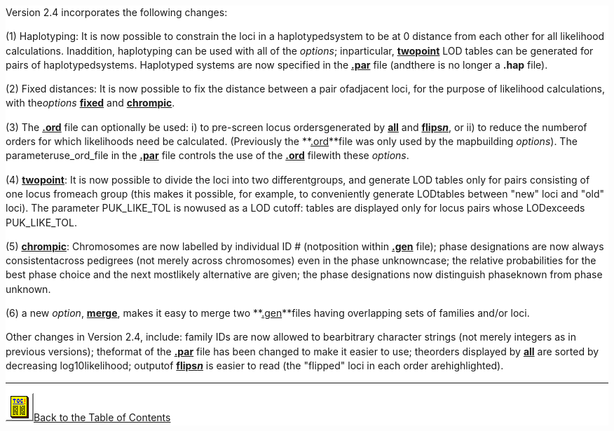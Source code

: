 Version 2.4 incorporates the following changes:

\(1) Haplotyping: It is now possible to constrain the loci in a
haplotypedsystem to be at 0 distance from each other for all likelihood
calculations. Inaddition, haplotyping can be used with all of the
*options*; inparticular, **[twopoint](#RTFToC45)** LOD tables can be
generated for pairs of haplotypedsystems. Haplotyped systems are now
specified in the **[.par](#RTFToC31)** file (andthere is no longer a
**.hap** file).

\(2) Fixed distances: It is now possible to fix the distance between a
pair ofadjacent loci, for the purpose of likelihood calculations, with
the*options* **[fixed](#RTFToC38)** and **[chrompic](#RTFToC37)**.

\(3) The **[.ord](#RTFToC33)** file can optionally be used: i) to
pre-screen locus ordersgenerated by **[all](#RTFToC35)** and
**[flips*n*](#RTFToC39)**, or ii) to reduce the numberof orders for
which likelihoods need be calculated. (Previously the
**[.ord](#RTFToC33)**file was only used by the mapbuilding *options*).
The parameteruse\_ord\_file in the **[.par](#RTFToC31)** file controls
the use of the **[.ord](#RTFToC33)** filewith these *options*.

\(4) **[twopoint](#RTFToC45)**: It is now possible to divide the loci
into two differentgroups, and generate LOD tables only for pairs
consisting of one locus fromeach group (this makes it possible, for
example, to conveniently generate LODtables between \"new\" loci and
\"old\" loci). The parameter PUK\_LIKE\_TOL is nowused as a LOD cutoff:
tables are displayed only for locus pairs whose LODexceeds
PUK\_LIKE\_TOL.

\(5) **[chrompic](#RTFToC37)**: Chromosomes are now labelled by
individual ID \# (notposition within **[.gen](#RTFToC30)** file); phase
designations are now always consistentacross pedigrees (not merely
across chromosomes) even in the phase unknowncase; the relative
probabilities for the best phase choice and the next mostlikely
alternative are given; the phase designations now distinguish phaseknown
from phase unknown.

\(6) a new *option*, **[merge](#RTFToC42)**, makes it easy to merge two
**[.gen](#RTFToC30)**files having overlapping sets of families and/or
loci.

Other changes in Version 2.4, include: family IDs are now allowed to
bearbitrary character strings (not merely integers as in previous
versions); theformat of the **[.par](#RTFToC31)** file has been changed
to make it easier to use; theorders displayed by **[all](#RTFToC35)**
are sorted by decreasing log10likelihood; outputof
**[flips*n*](#RTFToC39)** is easier to read (the \"flipped\" loci in
each order arehighlighted).

------------------------------------------------------------------------

[![](Pictures/manuatoc.gif)Back to the Table of Contents](manuatoc.html)
